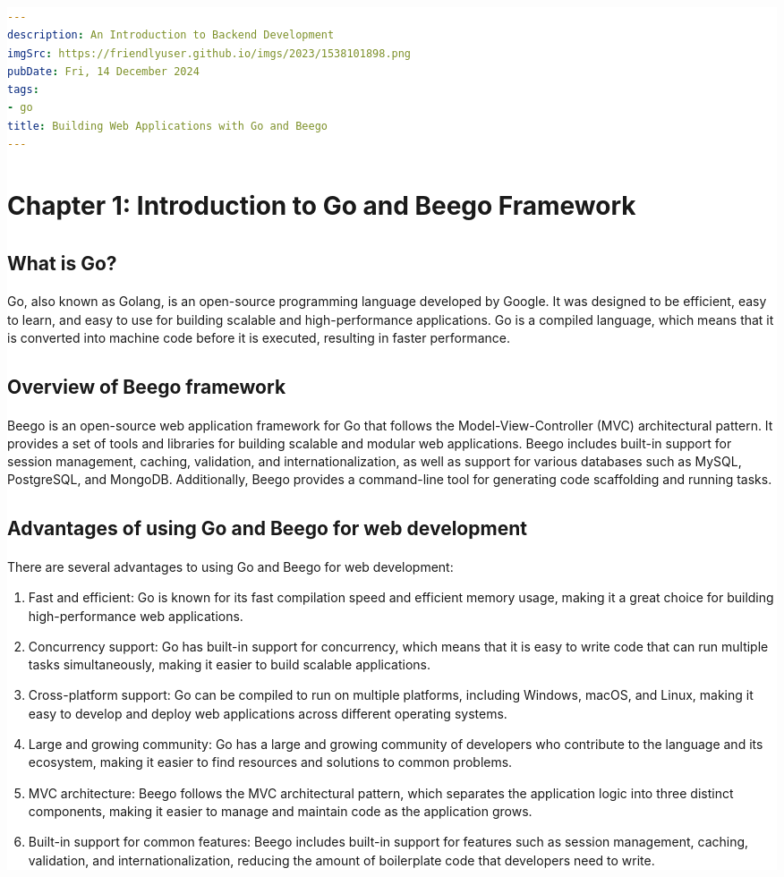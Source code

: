```yaml
---
description: An Introduction to Backend Development
imgSrc: https://friendlyuser.github.io/imgs/2023/1538101898.png
pubDate: Fri, 14 December 2024
tags:
- go
title: Building Web Applications with Go and Beego
---
```


# Chapter 1: Introduction to Go and Beego Framework

## What is Go?

Go, also known as Golang, is an open-source programming language developed by Google. It was designed to be efficient, easy to learn, and easy to use for building scalable and high-performance applications. Go is a compiled language, which means that it is converted into machine code before it is executed, resulting in faster performance.

## Overview of Beego framework

Beego is an open-source web application framework for Go that follows the Model-View-Controller (MVC) architectural pattern. It provides a set of tools and libraries for building scalable and modular web applications. Beego includes built-in support for session management, caching, validation, and internationalization, as well as support for various databases such as MySQL, PostgreSQL, and MongoDB. Additionally, Beego provides a command-line tool for generating code scaffolding and running tasks.

## Advantages of using Go and Beego for web development

There are several advantages to using Go and Beego for web development:

1. Fast and efficient: Go is known for its fast compilation speed and efficient memory usage, making it a great choice for building high-performance web applications.

2. Concurrency support: Go has built-in support for concurrency, which means that it is easy to write code that can run multiple tasks simultaneously, making it easier to build scalable applications.

3. Cross-platform support: Go can be compiled to run on multiple platforms, including Windows, macOS, and Linux, making it easy to develop and deploy web applications across different operating systems.

4. Large and growing community: Go has a large and growing community of developers who contribute to the language and its ecosystem, making it easier to find resources and solutions to common problems.

5. MVC architecture: Beego follows the MVC architectural pattern, which separates the application logic into three distinct components, making it easier to manage and maintain code as the application grows.

6. Built-in support for common features: Beego includes built-in support for features such as session management, caching, validation, and internationalization, reducing the amount of boilerplate code that developers need to write.
